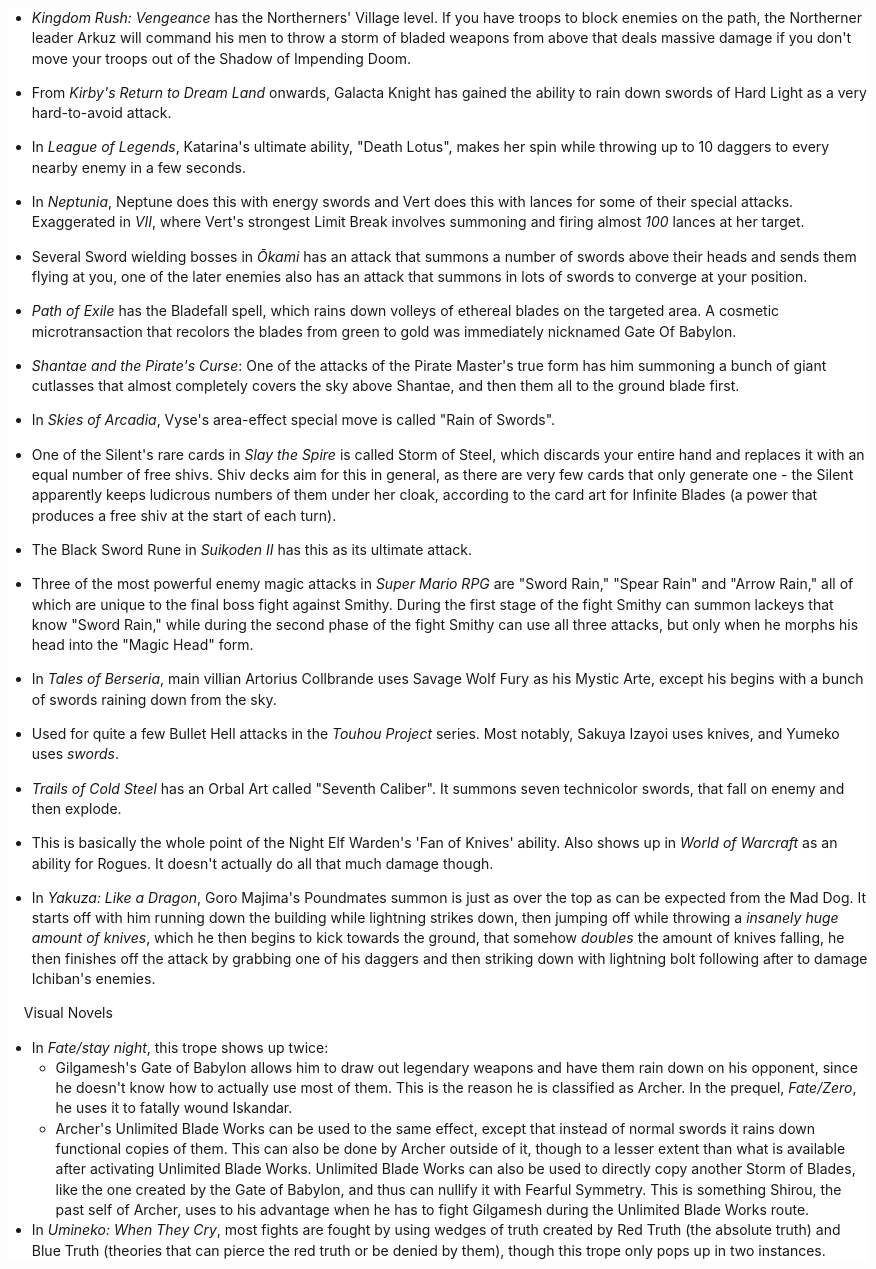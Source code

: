 -   _Kingdom Rush: Vengeance_ has the Northerners' Village level. If you have troops to block enemies on the path, the Northerner leader Arkuz will command his men to throw a storm of bladed weapons from above that deals massive damage if you don't move your troops out of the Shadow of Impending Doom.
-   From _Kirby's Return to Dream Land_ onwards, Galacta Knight has gained the ability to rain down swords of Hard Light as a very hard-to-avoid attack.

-   In _League of Legends_, Katarina's ultimate ability, "Death Lotus", makes her spin while throwing up to 10 daggers to every nearby enemy in a few seconds.
-   In _Neptunia_, Neptune does this with energy swords and Vert does this with lances for some of their special attacks. Exaggerated in _VII_, where Vert's strongest Limit Break involves summoning and firing almost _100_ lances at her target.
-   Several Sword wielding bosses in _Ōkami_ has an attack that summons a number of swords above their heads and sends them flying at you, one of the later enemies also has an attack that summons in lots of swords to converge at your position.
-   _Path of Exile_ has the Bladefall spell, which rains down volleys of ethereal blades on the targeted area. A cosmetic microtransaction that recolors the blades from green to gold was immediately nicknamed Gate Of Babylon.
-   _Shantae and the Pirate's Curse_: One of the attacks of the Pirate Master's true form has him summoning a bunch of giant cutlasses that almost completely covers the sky above Shantae, and then them all to the ground blade first.
-   In _Skies of Arcadia_, Vyse's area-effect special move is called "Rain of Swords".
-   One of the Silent's rare cards in _Slay the Spire_ is called Storm of Steel, which discards your entire hand and replaces it with an equal number of free shivs. Shiv decks aim for this in general, as there are very few cards that only generate one - the Silent apparently keeps ludicrous numbers of them under her cloak, according to the card art for Infinite Blades (a power that produces a free shiv at the start of each turn).
-   The Black Sword Rune in _Suikoden II_ has this as its ultimate attack.
-   Three of the most powerful enemy magic attacks in _Super Mario RPG_ are "Sword Rain," "Spear Rain" and "Arrow Rain," all of which are unique to the final boss fight against Smithy. During the first stage of the fight Smithy can summon lackeys that know "Sword Rain," while during the second phase of the fight Smithy can use all three attacks, but only when he morphs his head into the "Magic Head" form.
-   In _Tales of Berseria_, main villian Artorius Collbrande uses Savage Wolf Fury as his Mystic Arte, except his begins with a bunch of swords raining down from the sky.
-   Used for quite a few Bullet Hell attacks in the _Touhou Project_ series. Most notably, Sakuya Izayoi uses knives, and Yumeko uses _swords_.
-   _Trails of Cold Steel_ has an Orbal Art called "Seventh Caliber". It summons seven technicolor swords, that fall on enemy and then explode.
-   This is basically the whole point of the Night Elf Warden's 'Fan of Knives' ability. Also shows up in _World of Warcraft_ as an ability for Rogues. It doesn't actually do all that much damage though.
-   In _Yakuza: Like a Dragon_, Goro Majima's Poundmates summon is just as over the top as can be expected from the Mad Dog. It starts off with him running down the building while lightning strikes down, then jumping off while throwing a _insanely huge amount of knives_, which he then begins to kick towards the ground, that somehow _doubles_ the amount of knives falling, he then finishes off the attack by grabbing one of his daggers and then striking down with lightning bolt following after to damage Ichiban's enemies.

    Visual Novels 

-   In _Fate/stay night_, this trope shows up twice:
    -   Gilgamesh's Gate of Babylon allows him to draw out legendary weapons and have them rain down on his opponent, since he doesn't know how to actually use most of them. This is the reason he is classified as Archer. In the prequel, _Fate/Zero_, he uses it to fatally wound Iskandar.
    -   Archer's Unlimited Blade Works can be used to the same effect, except that instead of normal swords it rains down functional copies of them. This can also be done by Archer outside of it, though to a lesser extent than what is available after activating Unlimited Blade Works. Unlimited Blade Works can also be used to directly copy another Storm of Blades, like the one created by the Gate of Babylon, and thus can nullify it with Fearful Symmetry. This is something Shirou, the past self of Archer, uses to his advantage when he has to fight Gilgamesh during the Unlimited Blade Works route.
-   In _Umineko: When They Cry_, most fights are fought by using wedges of truth created by Red Truth (the absolute truth) and Blue Truth (theories that can pierce the red truth or be denied by them), though this trope only pops up in two instances.